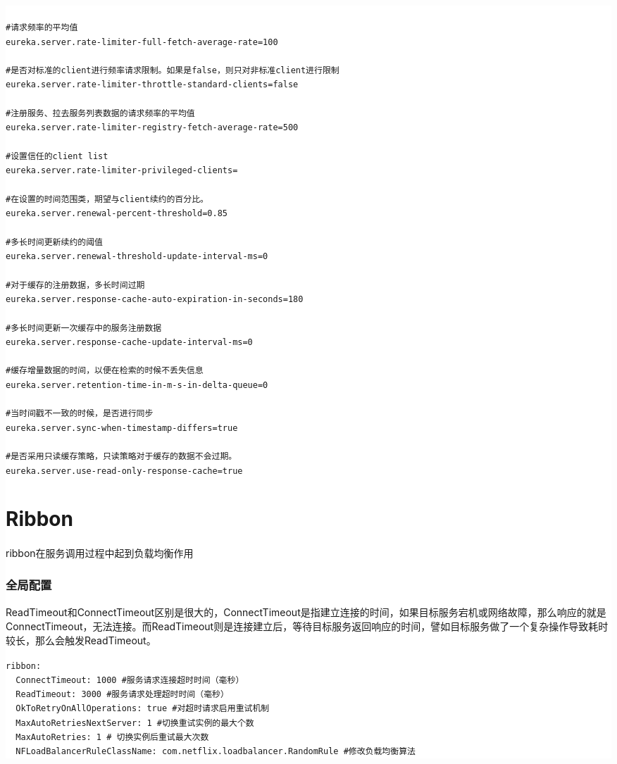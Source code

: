 ```

#请求频率的平均值
eureka.server.rate-limiter-full-fetch-average-rate=100

#是否对标准的client进行频率请求限制。如果是false，则只对非标准client进行限制
eureka.server.rate-limiter-throttle-standard-clients=false

#注册服务、拉去服务列表数据的请求频率的平均值
eureka.server.rate-limiter-registry-fetch-average-rate=500

#设置信任的client list
eureka.server.rate-limiter-privileged-clients=

#在设置的时间范围类，期望与client续约的百分比。
eureka.server.renewal-percent-threshold=0.85

#多长时间更新续约的阈值
eureka.server.renewal-threshold-update-interval-ms=0

#对于缓存的注册数据，多长时间过期
eureka.server.response-cache-auto-expiration-in-seconds=180

#多长时间更新一次缓存中的服务注册数据
eureka.server.response-cache-update-interval-ms=0

#缓存增量数据的时间，以便在检索的时候不丢失信息
eureka.server.retention-time-in-m-s-in-delta-queue=0

#当时间戳不一致的时候，是否进行同步
eureka.server.sync-when-timestamp-differs=true

#是否采用只读缓存策略，只读策略对于缓存的数据不会过期。
eureka.server.use-read-only-response-cache=true

```

# Ribbon

ribbon在服务调用过程中起到负载均衡作用

### 全局配置

ReadTimeout和ConnectTimeout区别是很大的，ConnectTimeout是指建立连接的时间，如果目标服务宕机或网络故障，那么响应的就是ConnectTimeout，无法连接。而ReadTimeout则是连接建立后，等待目标服务返回响应的时间，譬如目标服务做了一个复杂操作导致耗时较长，那么会触发ReadTimeout。

```
ribbon:
  ConnectTimeout: 1000 #服务请求连接超时时间（毫秒）
  ReadTimeout: 3000 #服务请求处理超时时间（毫秒）
  OkToRetryOnAllOperations: true #对超时请求启用重试机制
  MaxAutoRetriesNextServer: 1 #切换重试实例的最大个数
  MaxAutoRetries: 1 # 切换实例后重试最大次数
  NFLoadBalancerRuleClassName: com.netflix.loadbalancer.RandomRule #修改负载均衡算法
```
